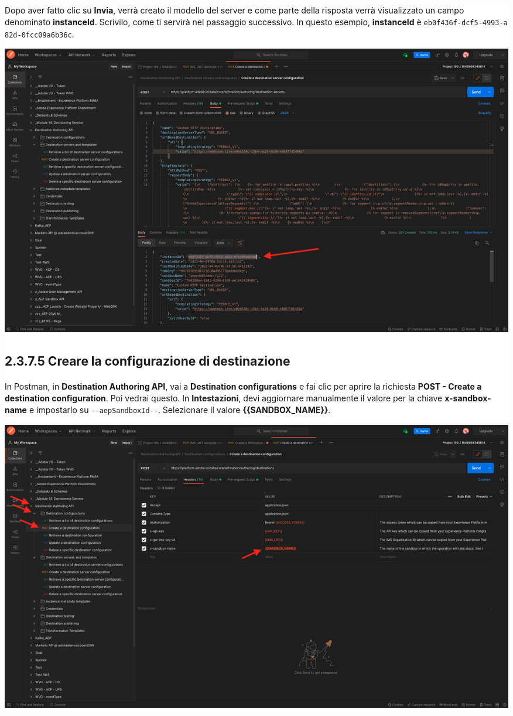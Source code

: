 Dopo aver fatto clic su **Invia**, verrà creato il modello del server e come parte della risposta verrà visualizzato un campo denominato **instanceId**. Scrivilo, come ti servirà nel passaggio successivo. In questo esempio, **instanceId** è
`eb0f436f-dcf5-4993-a82d-0fcc09a6b36c`.

![Acquisizione dei dati](./images/sdkpm6.png)

## 2.3.7.5 Creare la configurazione di destinazione

In Postman, in **Destination Authoring API**, vai a **Destination configurations** e fai clic per aprire la richiesta **POST - Create a destination configuration**. Poi vedrai questo. In **Intestazioni**, devi aggiornare manualmente il valore per la chiave **x-sandbox-name** e impostarlo su `--aepSandboxId--`. Selezionare il valore **{{SANDBOX_NAME}}**.

![Acquisizione dei dati](./images/sdkpm7.png)
